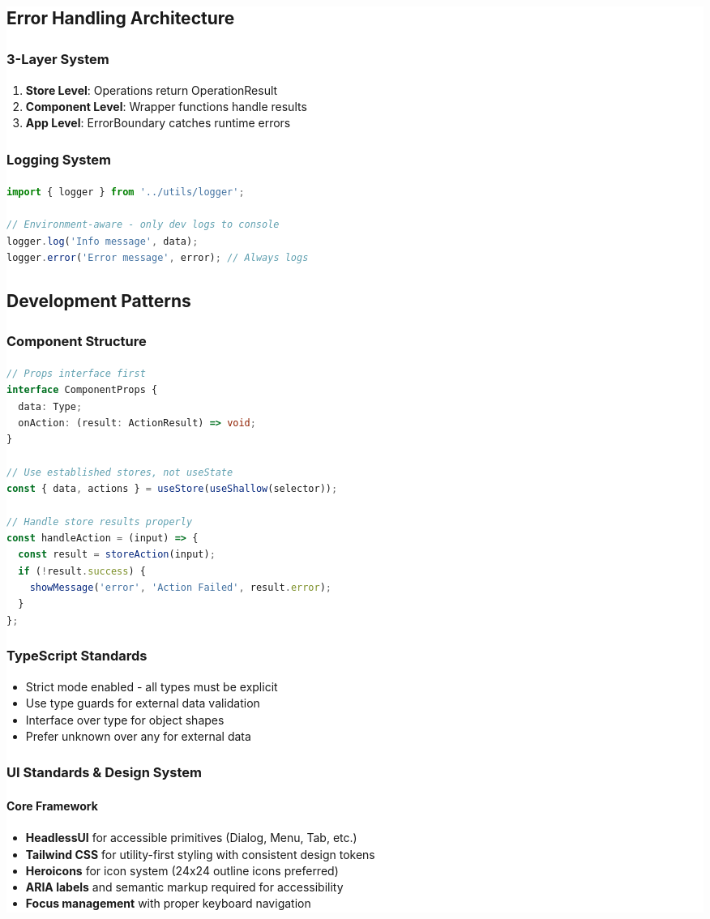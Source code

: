 ## Error Handling Architecture

### 3-Layer System
1. **Store Level**: Operations return OperationResult
2. **Component Level**: Wrapper functions handle results
3. **App Level**: ErrorBoundary catches runtime errors

### Logging System
```typescript
import { logger } from '../utils/logger';

// Environment-aware - only dev logs to console
logger.log('Info message', data);
logger.error('Error message', error); // Always logs
```

## Development Patterns

### Component Structure
```typescript
// Props interface first
interface ComponentProps {
  data: Type;
  onAction: (result: ActionResult) => void;
}

// Use established stores, not useState
const { data, actions } = useStore(useShallow(selector));

// Handle store results properly
const handleAction = (input) => {
  const result = storeAction(input);
  if (!result.success) {
    showMessage('error', 'Action Failed', result.error);
  }
};
```

### TypeScript Standards
- Strict mode enabled - all types must be explicit
- Use type guards for external data validation
- Interface over type for object shapes
- Prefer unknown over any for external data

### UI Standards & Design System

#### Core Framework
- **HeadlessUI** for accessible primitives (Dialog, Menu, Tab, etc.)
- **Tailwind CSS** for utility-first styling with consistent design tokens
- **Heroicons** for icon system (24x24 outline icons preferred)
- **ARIA labels** and semantic markup required for accessibility
- **Focus management** with proper keyboard navigation
